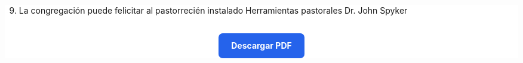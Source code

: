 9. La congregación puede felicitar al pastorrecién instalado 
Herramientas pastorales Dr. John Spyker




<div style="margin-top: 2rem; text-align: center; display: flex; justify-content: center; gap: 1rem; flex-wrap: wrap;">
  <a
    href="https://drive.google.com/file/d/1k1OkKIBPrF9dqv6sAFq5t0f-3h9gcWL2/view?usp=sharing"
    target="_blank"
    rel="noopener noreferrer"
    style="display: inline-block; background-color: #2563eb; color: white; padding: 0.75rem 1.5rem; border-radius: 0.5rem; font-weight: bold; text-decoration: none; transition: background-color 0.3s ease;"
    onmouseover="this.style.backgroundColor='#1d4ed8'"
    onmouseout="this.style.backgroundColor='#2563eb'"
  >
    Descargar PDF
  </a>
</div>

